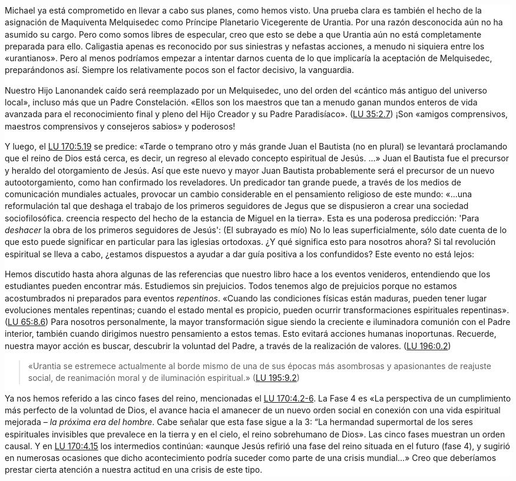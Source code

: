 Michael ya está comprometido en llevar a cabo sus planes, como hemos visto. Una prueba clara es también el hecho de la asignación de Maquiventa Melquisedec como Príncipe Planetario Vicegerente de Urantia. Por una razón desconocida aún no ha asumido su cargo. Pero como somos libres de especular, creo que esto se debe a que Urantia aún no está completamente preparada para ello. Caligastia apenas es reconocido por sus siniestras y nefastas acciones, a menudo ni siquiera entre los «urantianos». Pero al menos podríamos empezar a intentar darnos cuenta de lo que implicaría la aceptación de Melquisedec, preparándonos así. Siempre los relativamente pocos son el factor decisivo, la vanguardia.

Nuestro Hijo Lanonandek caído será reemplazado por un Melquisedec, uno del orden del «cántico más antiguo del universo local», incluso más que un Padre Constelación. «Ellos son los maestros que tan a menudo ganan mundos enteros de vida avanzada para el reconocimiento final y pleno del Hijo Creador y su Padre Paradisíaco». (<a id="a95_325"></a>[LU 35:2.7](/es/The_Urantia_Book/35#p2_7)) ¡Son «amigos comprensivos, maestros comprensivos y consejeros sabios» y poderosos!

Y luego, el <a id="a97_12"></a>[LU 170:5.19](/es/The_Urantia_Book/170#p5_19) se predice: «Tarde o temprano otro y más grande Juan el Bautista (no en plural) se levantará proclamando que el reino de Dios está cerca, es decir, un regreso al elevado concepto espiritual de Jesús. ...» Juan el Bautista fue el precursor y heraldo del otorgamiento de Jesús. Así que este nuevo y mayor Juan Bautista probablemente será el precursor de un nuevo autootorgamiento, como han confirmado los reveladores. Un predicador tan grande puede, a través de los medios de comunicación mundiales actuales, provocar un cambio considerable en el pensamiento religioso de este mundo: «...una reformulación tal que deshaga el trabajo de los primeros seguidores de Jegus que se dispusieron a crear una sociedad sociofilosófica. creencia respecto del hecho de la estancia de Miguel en la tierra». Esta es una poderosa predicción: 'Para _deshacer_ la obra de los primeros seguidores de Jesús': (El subrayado es mío) No lo leas superficialmente, sólo date cuenta de lo que esto puede significar en particular para las iglesias ortodoxas. ¿Y qué significa esto para nosotros ahora? Si tal revolución espiritual se lleva a cabo, ¿estamos dispuestos a ayudar a dar guía positiva a los confundidos? Este evento no está lejos:

Hemos discutido hasta ahora algunas de las referencias que nuestro libro hace a los eventos venideros, entendiendo que los estudiantes pueden encontrar más. Estudiemos sin prejuicios. Todos tenemos algo de prejuicios porque no estamos acostumbrados ni preparados para eventos _repentinos_. «Cuando las condiciones físicas están maduras, pueden tener lugar evoluciones mentales repentinas; cuando el estado mental es propicio, pueden ocurrir transformaciones espirituales repentinas». (<a id="a99_485"></a>[LU 65:8.6](/es/The_Urantia_Book/65#p8_6)) Para nosotros personalmente, la mayor transformación sigue siendo la creciente e iluminadora comunión con el Padre interior, también cuando dirigimos nuestro pensamiento a estos temas. Esto evitará acciones humanas inoportunas. Recuerde, nuestra mayor acción es buscar, descubrir la voluntad del Padre, a través de la realización de valores. (<a id="a99_871"></a>[LU 196:0.2](/es/The_Urantia_Book/196#p0_2))

> «Urantia se estremece actualmente al borde mismo de una de sus épocas más asombrosas y apasionantes de reajuste social, de reanimación moral y de iluminación espiritual.» (<a id="a101_174"></a>[LU 195:9.2](/es/The_Urantia_Book/195#p9_2))

Ya nos hemos referido a las cinco fases del reino, mencionadas el <a id="a103_66"></a>[LU 170:4.2-6](/es/The_Urantia_Book/170#p4_2). La Fase 4 es «La perspectiva de un cumplimiento más perfecto de la voluntad de Dios, el avance hacia el amanecer de un nuevo orden social en conexión con una vida espiritual mejorada – _la próxima era del hombre_. Cabe señalar que esta fase sigue a la 3: “La hermandad supermortal de los seres espirituales invisibles que prevalece en la tierra y en el cielo, el reino sobrehumano de Dios». Las cinco fases muestran un orden causal. Y en <a id="a103_551"></a>[LU 170:4.15](/es/The_Urantia_Book/170#p4_15) los intermedios continúan: «aunque Jesús refirió una fase del reino situada en el futuro (fase 4), y sugirió en numerosas ocasiones que dicho acontecimiento podría suceder como parte de una crisis mundial...» Creo que deberíamos prestar cierta atención a nuestra actitud en una crisis de este tipo.
